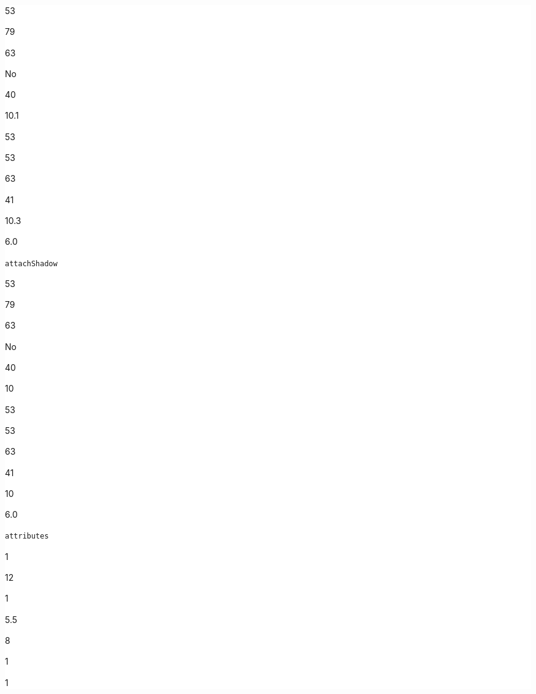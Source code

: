 53

79

63

No

40

10.1

53

53

63

41

10.3

6.0

`attachShadow`

53

79

63

No

40

10

53

53

63

41

10

6.0

`attributes`

1

12

1

5.5

8

1

1
